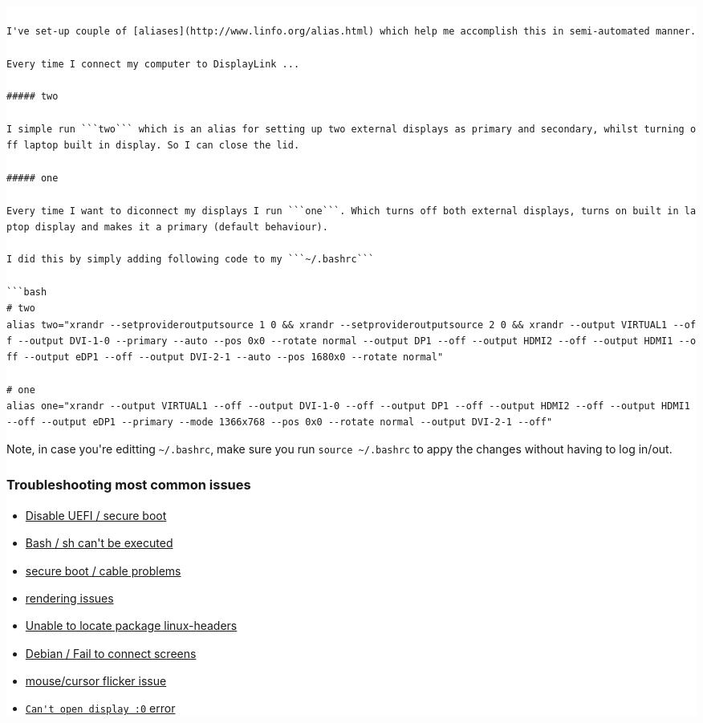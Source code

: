 ```

I've set-up couple of [aliases](http://www.linfo.org/alias.html) which help me accomplish this in semi-automated manner.

Every time I connect my computer to DisplayLink ...

##### two

I simple run ```two``` which is an alias for setting up two external displays as primary and secondary, whilst turning off laptop built in display. So I can close the lid.

##### one

Every time I want to diconnect my displays I run ```one```. Which turns off both external displays, turns on built in laptop display and makes it a primary (default behaviour).

I did this by simply adding following code to my ```~/.bashrc```

```bash
# two
alias two="xrandr --setprovideroutputsource 1 0 && xrandr --setprovideroutputsource 2 0 && xrandr --output VIRTUAL1 --off --output DVI-1-0 --primary --auto --pos 0x0 --rotate normal --output DP1 --off --output HDMI2 --off --output HDMI1 --off --output eDP1 --off --output DVI-2-1 --auto --pos 1680x0 --rotate normal"

# one
alias one="xrandr --output VIRTUAL1 --off --output DVI-1-0 --off --output DP1 --off --output HDMI2 --off --output HDMI1 --off --output eDP1 --primary --mode 1366x768 --pos 0x0 --rotate normal --output DVI-2-1 --off"
```

Note, in case you're editting ```~/.bashrc```, make sure you run ```source ~/.bashrc``` to appy the changes without having to log in/out.

### Troubleshooting most common issues

* [Disable UEFI / secure boot](https://github.com/AdnanHodzic/displaylink-debian/issues/123)

* [Bash / sh can't be executed](https://github.com/AdnanHodzic/displaylink-debian/issues/74#issuecomment-410622725)

* [secure boot / cable problems](https://github.com/AdnanHodzic/displaylink-debian/issues/142#issuecomment-413091374)

* [rendering issues](https://github.com/AdnanHodzic/displaylink-debian/issues/68)

* [Unable to locate package linux-headers](https://github.com/AdnanHodzic/displaylink-debian/issues/141)

* [Debian / Fail to connect screens](https://github.com/AdnanHodzic/displaylink-debian/issues/130)

* [mouse/cursor flicker issue](https://github.com/AdnanHodzic/displaylink-debian/issues/192)

* [`Can't open display :0` error](https://github.com/AdnanHodzic/displaylink-debian/issues/639)
